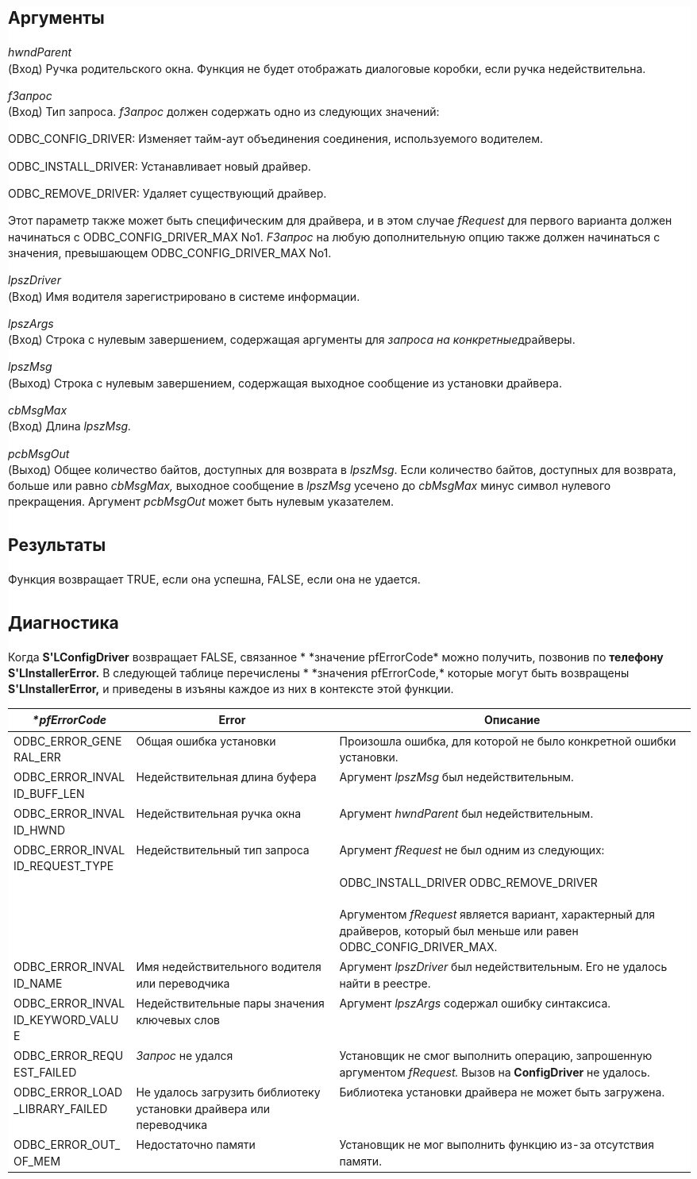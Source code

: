 ## <a name="arguments"></a>Аргументы  
 *hwndParent*  
 (Вход) Ручка родительского окна. Функция не будет отображать диалоговые коробки, если ручка недействительна.  
  
 *fЗапрос*  
 (Вход) Тип запроса. *fЗапрос* должен содержать одно из следующих значений:  
  
 ODBC_CONFIG_DRIVER: Изменяет тайм-аут объединения соединения, используемого водителем.  
  
 ODBC_INSTALL_DRIVER: Устанавливает новый драйвер.  
  
 ODBC_REMOVE_DRIVER: Удаляет существующий драйвер.  
  
 Этот параметр также может быть специфическим для драйвера, и в этом случае *fRequest* для первого варианта должен начинаться с ODBC_CONFIG_DRIVER_MAX No1. *FЗапрос* на любую дополнительную опцию также должен начинаться с значения, превышающем ODBC_CONFIG_DRIVER_MAX No1.  
  
 *lpszDriver*  
 (Вход) Имя водителя зарегистрировано в системе информации.  
  
 *lpszArgs*  
 (Вход) Строка с нулевым завершением, содержащая аргументы для *запроса на конкретные*драйверы.  
  
 *lpszMsg*  
 (Выход) Строка с нулевым завершением, содержащая выходное сообщение из установки драйвера.  
  
 *cbMsgMax*  
 (Вход) Длина *lpszMsg.*  
  
 *pcbMsgOut*  
 (Выход) Общее количество байтов, доступных для возврата в *lpszMsg*. Если количество байтов, доступных для возврата, больше или равно *cbMsgMax,* выходное сообщение в *lpszMsg* усечено до *cbMsgMax* минус символ нулевого прекращения. Аргумент *pcbMsgOut* может быть нулевым указателем.  
  
## <a name="returns"></a>Результаты  
 Функция возвращает TRUE, если она успешна, FALSE, если она не удается.  
  
## <a name="diagnostics"></a>Диагностика  
 Когда **S'LConfigDriver** возвращает FALSE, связанное * \*значение pfErrorCode* можно получить, позвонив по **телефону S'LInstallerError.** В следующей таблице перечислены * \*значения pfErrorCode,* которые могут быть возвращены **S'LInstallerError,** и приведены в изъяны каждое из них в контексте этой функции.  
  
|*\*pfErrorCode*|Error|Описание|  
|---------------------|-----------|-----------------|  
|ODBC_ERROR_GENERAL_ERR|Общая ошибка установки|Произошла ошибка, для которой не было конкретной ошибки установки.|  
|ODBC_ERROR_INVALID_BUFF_LEN|Недействительная длина буфера|Аргумент *lpszMsg* был недействительным.|  
|ODBC_ERROR_INVALID_HWND|Недействительная ручка окна|Аргумент *hwndParent* был недействительным.|  
|ODBC_ERROR_INVALID_REQUEST_TYPE|Недействительный тип запроса|Аргумент *fRequest* не был одним из следующих:<br /><br /> ODBC_INSTALL_DRIVER ODBC_REMOVE_DRIVER<br /><br /> Аргументом *fRequest* является вариант, характерный для драйверов, который был меньше или равен ODBC_CONFIG_DRIVER_MAX.|  
|ODBC_ERROR_INVALID_NAME|Имя недействительного водителя или переводчика|Аргумент *lpszDriver* был недействительным. Его не удалось найти в реестре.|  
|ODBC_ERROR_INVALID_KEYWORD_VALUE|Недействительные пары значения ключевых слов|Аргумент *lpszArgs* содержал ошибку синтаксиса.|  
|ODBC_ERROR_REQUEST_FAILED|*Запрос* не удался|Установщик не смог выполнить операцию, запрошенную аргументом *fRequest.* Вызов на **ConfigDriver** не удалось.|  
|ODBC_ERROR_LOAD_LIBRARY_FAILED|Не удалось загрузить библиотеку установки драйвера или переводчика|Библиотека установки драйвера не может быть загружена.|  
|ODBC_ERROR_OUT_OF_MEM|Недостаточно памяти|Установщик не мог выполнить функцию из-за отсутствия памяти.|  
  
